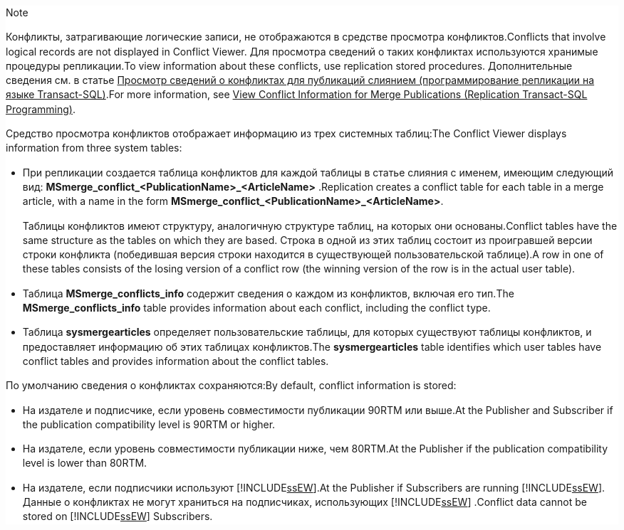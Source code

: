 > [!NOTE]  
>  <span data-ttu-id="2cb2f-162">Конфликты, затрагивающие логические записи, не отображаются в средстве просмотра конфликтов.</span><span class="sxs-lookup"><span data-stu-id="2cb2f-162">Conflicts that involve logical records are not displayed in Conflict Viewer.</span></span> <span data-ttu-id="2cb2f-163">Для просмотра сведений о таких конфликтах используются хранимые процедуры репликации.</span><span class="sxs-lookup"><span data-stu-id="2cb2f-163">To view information about these conflicts, use replication stored procedures.</span></span> <span data-ttu-id="2cb2f-164">Дополнительные сведения см. в статье [Просмотр сведений о конфликтах для публикаций слиянием &#40;программирование репликации на языке Transact-SQL&#41;](../view-conflict-information-for-merge-publications.md).</span><span class="sxs-lookup"><span data-stu-id="2cb2f-164">For more information, see [View Conflict Information for Merge Publications &#40;Replication Transact-SQL Programming&#41;](../view-conflict-information-for-merge-publications.md).</span></span>  
  
 <span data-ttu-id="2cb2f-165">Средство просмотра конфликтов отображает информацию из трех системных таблиц:</span><span class="sxs-lookup"><span data-stu-id="2cb2f-165">The Conflict Viewer displays information from three system tables:</span></span>  
  
-   <span data-ttu-id="2cb2f-166">При репликации создается таблица конфликтов для каждой таблицы в статье слияния с именем, имеющим следующий вид: **MSmerge_conflict_\<PublicationName>_\<ArticleName>** .</span><span class="sxs-lookup"><span data-stu-id="2cb2f-166">Replication creates a conflict table for each table in a merge article, with a name in the form **MSmerge_conflict_\<PublicationName>_\<ArticleName>**.</span></span>  
  
     <span data-ttu-id="2cb2f-167">Таблицы конфликтов имеют структуру, аналогичную структуре таблиц, на которых они основаны.</span><span class="sxs-lookup"><span data-stu-id="2cb2f-167">Conflict tables have the same structure as the tables on which they are based.</span></span> <span data-ttu-id="2cb2f-168">Строка в одной из этих таблиц состоит из проигравшей версии строки конфликта (победившая версия строки находится в существующей пользовательской таблице).</span><span class="sxs-lookup"><span data-stu-id="2cb2f-168">A row in one of these tables consists of the losing version of a conflict row (the winning version of the row is in the actual user table).</span></span>  
  
-   <span data-ttu-id="2cb2f-169">Таблица **MSmerge_conflicts_info** содержит сведения о каждом из конфликтов, включая его тип.</span><span class="sxs-lookup"><span data-stu-id="2cb2f-169">The **MSmerge_conflicts_info** table provides information about each conflict, including the conflict type.</span></span>  
  
-   <span data-ttu-id="2cb2f-170">Таблица **sysmergearticles** определяет пользовательские таблицы, для которых существуют таблицы конфликтов, и предоставляет информацию об этих таблицах конфликтов.</span><span class="sxs-lookup"><span data-stu-id="2cb2f-170">The **sysmergearticles** table identifies which user tables have conflict tables and provides information about the conflict tables.</span></span>  
  
 <span data-ttu-id="2cb2f-171">По умолчанию сведения о конфликтах сохраняются:</span><span class="sxs-lookup"><span data-stu-id="2cb2f-171">By default, conflict information is stored:</span></span>  
  
-   <span data-ttu-id="2cb2f-172">На издателе и подписчике, если уровень совместимости публикации 90RTM или выше.</span><span class="sxs-lookup"><span data-stu-id="2cb2f-172">At the Publisher and Subscriber if the publication compatibility level is 90RTM or higher.</span></span>  
  
-   <span data-ttu-id="2cb2f-173">На издателе, если уровень совместимости публикации ниже, чем 80RTM.</span><span class="sxs-lookup"><span data-stu-id="2cb2f-173">At the Publisher if the publication compatibility level is lower than 80RTM.</span></span>  
  
-   <span data-ttu-id="2cb2f-174">На издателе, если подписчики используют [!INCLUDE[ssEW](../../../includes/ssew-md.md)].</span><span class="sxs-lookup"><span data-stu-id="2cb2f-174">At the Publisher if Subscribers are running [!INCLUDE[ssEW](../../../includes/ssew-md.md)].</span></span> <span data-ttu-id="2cb2f-175">Данные о конфликтах не могут храниться на подписчиках, использующих [!INCLUDE[ssEW](../../../includes/ssew-md.md)] .</span><span class="sxs-lookup"><span data-stu-id="2cb2f-175">Conflict data cannot be stored on [!INCLUDE[ssEW](../../../includes/ssew-md.md)] Subscribers.</span></span>  
  